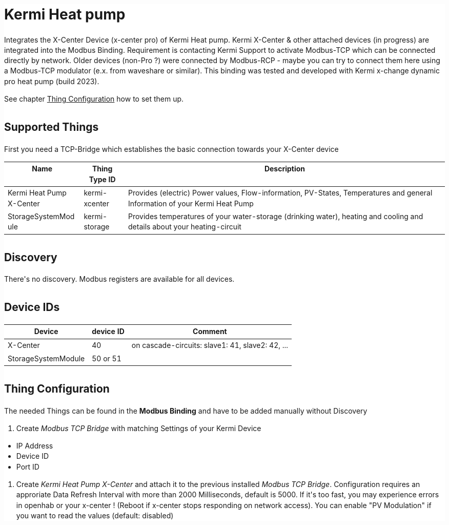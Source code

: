 # Kermi Heat pump

Integrates the X-Center Device (x-center pro) of Kermi Heat pump.
Kermi X-Center & other attached devices (in progress) are integrated into the Modbus Binding.
Requirement is contacting Kermi Support to activate Modbus-TCP which can be connected directly by network.
Older devices (non-Pro ?) were connected by Modbus-RCP - maybe you can try to connect them here using a Modbus-TCP modulator (e.x. from waveshare or similar).
This binding was tested and developed with Kermi x-change dynamic pro heat pump (build 2023).

See chapter [Thing Configuration](#thing-configuration) how to set them up.

## Supported Things

First you need a TCP-Bridge which establishes the basic connection towards your X-Center device

| Name                     | Thing Type ID | Description                                                                                                                 |
|--------------------------|---------------|-----------------------------------------------------------------------------------------------------------------------------|
| Kermi Heat Pump X-Center | kermi-xcenter | Provides (electric) Power values, Flow-information, PV-States, Temperatures and general Information of your Kermi Heat Pump |
| StorageSystemModule      | kermi-storage | Provides temperatures of your water-storage (drinking water), heating and cooling and details about your heating-circuit    |

## Discovery

There's no discovery.
Modbus registers are available for all devices.

## Device IDs

| Device              | device ID | Comment                                          |
|---------------------|-----------|--------------------------------------------------|
| X-Center            | 40        | on cascade-circuits: slave1: 41, slave2: 42, ... |
| StorageSystemModule | 50 or 51  |                                                  |

## Thing Configuration

The needed Things can be found in the **Modbus Binding** and have to be added manually without Discovery

1. Create _Modbus TCP Bridge_ with matching Settings of your Kermi Device

- IP Address
- Device ID
- Port ID

1. Create _Kermi Heat Pump X-Center_ and attach it to the previous installed _Modbus TCP Bridge_. Configuration requires an approriate Data Refresh Interval with more than 2000 Milliseconds, default is 5000. If it's too fast, you may experience errors in openhab or your x-center ! (Reboot if x-center stops responding on network access). You can enable "PV Modulation" if you want to read the values (default: disabled)
